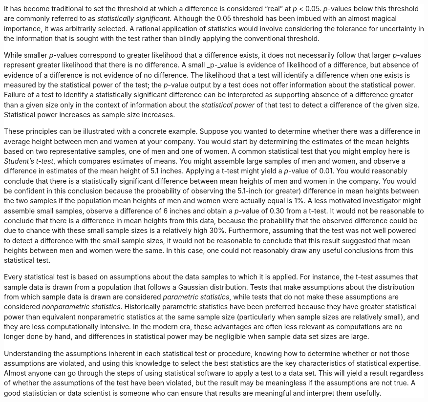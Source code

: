 It has become traditional to set the threshold at which a difference is considered “real” at _p_ < 0.05. _p_\-values below this threshold are commonly referred to as _statistically significant_. Although the 0.05 threshold has been imbued with an almost magical importance, it was arbitrarily selected. A rational application of statistics would involve considering the tolerance for uncertainty in the information that is sought with the test rather than blindly applying the conventional threshold.

While smaller _p_\-values correspond to greater likelihood that a difference exists, it does not necessarily follow that larger _p_\-values represent greater likelihood that there is no difference. A small _p-_value is evidence of likelihood of a difference, but absence of evidence of a difference is not evidence of no difference. The likelihood that a test will identify a difference when one exists is measured by the statistical power of the test; the _p_\-value output by a test does not offer information about the statistical power. Failure of a test to identify a statistically significant difference can be interpreted as supporting absence of a difference greater than a given size only in the context of information about the _statistical power_ of that test to detect a difference of the given size. Statistical power increases as sample size increases.

These principles can be illustrated with a concrete example. Suppose you wanted to determine whether there was a difference in average height between men and women at your company. You would start by determining the estimates of the mean heights based on two representative samples, one of men and one of women. A common statistical test that you might employ here is _Student’s t-test_, which compares estimates of means. You might assemble large samples of men and women, and observe a difference in estimates of the mean height of 5.1 inches. Applying a t-test might yield a _p_\-value of 0.01. You would reasonably conclude that there is a statistically significant difference between mean heights of men and women in the company. You would be confident in this conclusion because the probability of observing the 5.1-inch (or greater) difference in mean heights between the two samples if the population mean heights of men and women were actually equal is 1%. A less motivated investigator might assemble small samples, observe a difference of 6 inches and obtain a _p_\-value of 0.30 from a t-test. It would not be reasonable to conclude that there is a difference in mean heights from this data, because the probability that the observed difference could be due to chance with these small sample sizes is a relatively high 30%. Furthermore, assuming that the test was not well powered to detect a difference with the small sample sizes, it would not be reasonable to conclude that this result suggested that mean heights between men and women were the same. In this case, one could not reasonably draw any useful conclusions from this statistical test.

Every statistical test is based on assumptions about the data samples to which it is applied. For instance, the t-test assumes that sample data is drawn from a population that follows a Gaussian distribution. Tests that make assumptions about the distribution from which sample data is drawn are considered _parametric statistics_, while tests that do not make these assumptions are considered _nonparametric statistics_. Historically parametric statistics have been preferred because they have greater statistical power than equivalent nonparametric statistics at the same sample size (particularly when sample sizes are relatively small), and they are less computationally intensive. In the modern era, these advantages are often less relevant as computations are no longer done by hand, and differences in statistical power may be negligible when sample data set sizes are large.

Understanding the assumptions inherent in each statistical test or procedure, knowing how to determine whether or not those assumptions are violated, and using this knowledge to select the best statistics are the key characteristics of statistical expertise. Almost anyone can go through the steps of using statistical software to apply a test to a data set. This will yield a result regardless of whether the assumptions of the test have been violated, but the result may be meaningless if the assumptions are not true. A good statistician or data scientist is someone who can ensure that results are meaningful and interpret them usefully.
